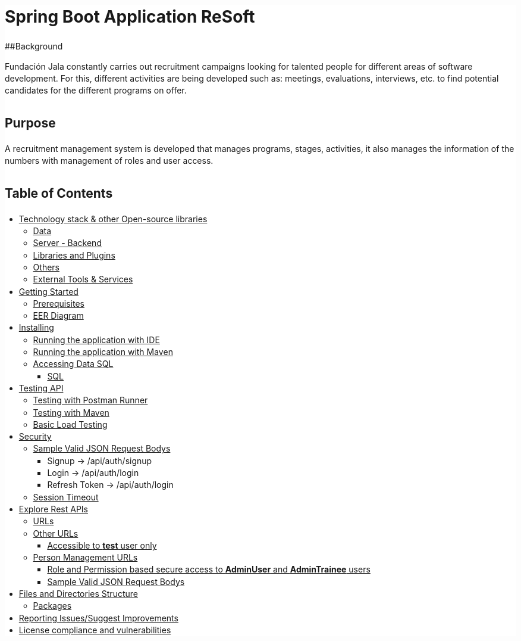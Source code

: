 # Spring Boot Application ReSoft

##Background

Fundación Jala constantly carries out recruitment campaigns looking for talented people for different areas of software development.
For this, different activities are being developed such as: meetings, evaluations, interviews, etc. to find potential candidates for the different programs on offer.

## Purpose

A recruitment management system is developed that manages programs, stages, activities, it also manages the information of the numbers with management of roles and user access.

## Table of Contents

- [Technology stack & other Open-source libraries](#technology-stack---other-open-source-libraries)
  * [Data](#data)
  * [Server - Backend](#server---backend)
  * [Libraries and Plugins](#libraries-and-plugins)
  * [Others](#others)
  * [External Tools & Services](#external-tools---services)
- [Getting Started](#getting-started)
  * [Prerequisites](#prerequisites)
  * [EER Diagram](#eer-diagram)
- [Installing](#installing)
    + [Running the application with IDE](#running-the-application-with-ide)
    + [Running the application with Maven](#running-the-application-with-maven)
    + [Accessing Data SQL](#accessing-data-in-Mysql-database)
        * [SQL](#sql)
- [Testing API](#testing-api)
  * [Testing with Postman Runner](#testing-with-postman-runner)
  * [Testing with Maven](#testing-with-maven)
  * [Basic Load Testing](#basic-load-testing)
- [Security](#security)
  * [Sample Valid JSON Request Bodys](#sample-valid-json-request-bodys)
    + [<a id="signup">Signup -> /api/auth/signup</a>](#-a-id--signup--signup-----api-auth-signup--a-)
    + [<a id="login">Login -> /api/auth/login</a>](#-a-id--login--login-----api-auth-login--a-)
    + [<a id="token">Refresh Token -> /api/auth/login</a>](#-a-id--login--login-----api-auth-login--a-)
  * [Session Timeout](#session-timeout)
- [Explore Rest APIs](#explore-rest-apis)
  * [URLs](#urls)
  * [Other URLs](#other-urls)
    + [Accessible to **test** user only](#accessible-to---test---user-only)
  * [Person Management URLs](#person-management-urls)
    + [Role and Permission based secure access to **AdminUser** and **AdminTrainee** users](#role-and-permission-based-secure-access-to---adminuser---and---admintrainee---users)
    + [Sample Valid JSON Request Bodys](#sample-valid-json-request-bodys-1)
- [Files and Directories Structure](#files-and-directories-structure)
  * [Packages](#packages)
- [Reporting Issues/Suggest Improvements](#reporting-issues-suggest-improvements)
- [License compliance and vulnerabilities](#license-compliance-and-vulnerabilities)
